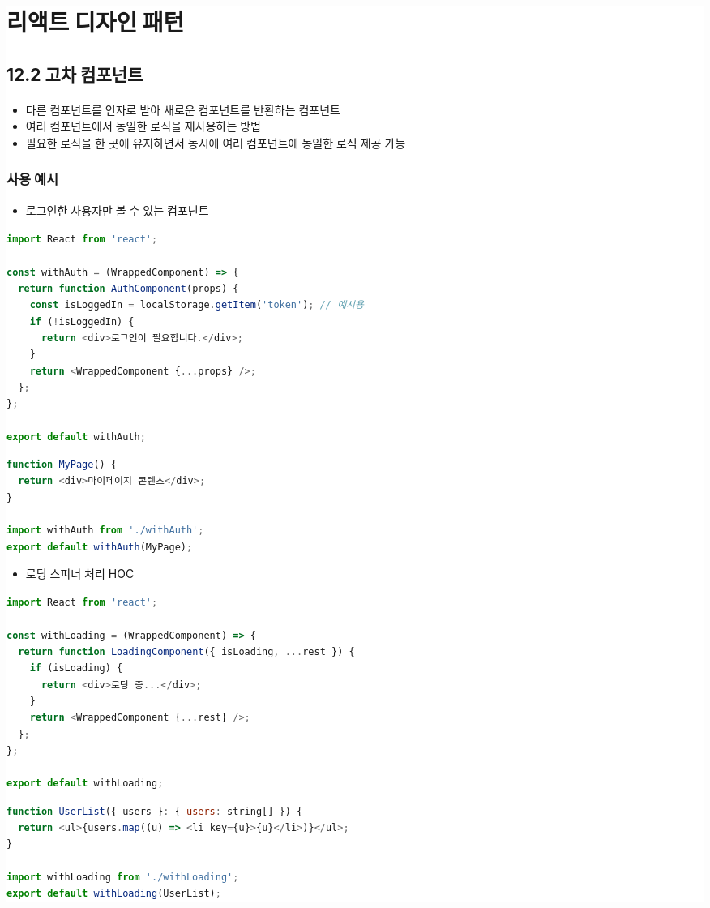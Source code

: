 # 리액트 디자인 패턴

## 12.2 고차 컴포넌트
- 다른 컴포넌트를 인자로 받아 새로운 컴포넌트를 반환하는 컴포넌트
- 여러 컴포넌트에서 동일한 로직을 재사용하는 방법
- 필요한 로직을 한 곳에 유지하면서 동시에 여러 컴포넌트에 동일한 로직 제공 가능

### 사용 예시
- 로그인한 사용자만 볼 수 있는 컴포넌트
```js
import React from 'react';

const withAuth = (WrappedComponent) => {
  return function AuthComponent(props) {
    const isLoggedIn = localStorage.getItem('token'); // 예시용
    if (!isLoggedIn) {
      return <div>로그인이 필요합니다.</div>;
    }
    return <WrappedComponent {...props} />;
  };
};

export default withAuth;
```
```js
function MyPage() {
  return <div>마이페이지 콘텐츠</div>;
}

import withAuth from './withAuth';
export default withAuth(MyPage);
```

- 로딩 스피너 처리 HOC
```js
import React from 'react';

const withLoading = (WrappedComponent) => {
  return function LoadingComponent({ isLoading, ...rest }) {
    if (isLoading) {
      return <div>로딩 중...</div>;
    }
    return <WrappedComponent {...rest} />;
  };
};

export default withLoading;
```
```js
function UserList({ users }: { users: string[] }) {
  return <ul>{users.map((u) => <li key={u}>{u}</li>)}</ul>;
}

import withLoading from './withLoading';
export default withLoading(UserList);
```
